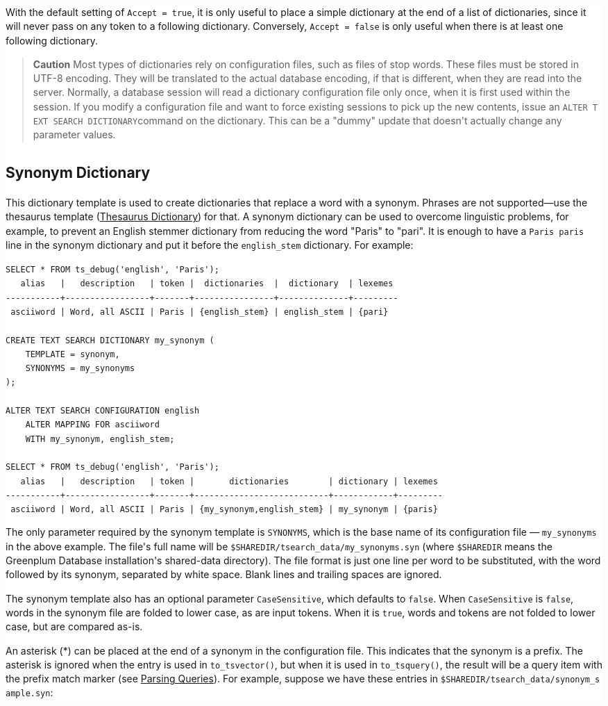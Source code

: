 With the default setting of `Accept = true`, it is only useful to place a simple dictionary at the end of a list of dictionaries, since it will never pass on any token to a following dictionary. Conversely, `Accept = false` is only useful when there is at least one following dictionary.

> **Caution** Most types of dictionaries rely on configuration files, such as files of stop words. These files must be stored in UTF-8 encoding. They will be translated to the actual database encoding, if that is different, when they are read into the server.
> Normally, a database session will read a dictionary configuration file only once, when it is first used within the session. If you modify a configuration file and want to force existing sessions to pick up the new contents, issue an `ALTER TEXT SEARCH DICTIONARY`command on the dictionary. This can be a "dummy" update that doesn't actually change any parameter values.

## <a id="synonym"></a>Synonym Dictionary 

This dictionary template is used to create dictionaries that replace a word with a synonym. Phrases are not supported—use the thesaurus template \([Thesaurus Dictionary](#thesaurus-dictionary)\) for that. A synonym dictionary can be used to overcome linguistic problems, for example, to prevent an English stemmer dictionary from reducing the word "Paris" to "pari". It is enough to have a `Paris paris` line in the synonym dictionary and put it before the `english_stem` dictionary. For example:

```
SELECT * FROM ts_debug('english', 'Paris');
   alias   |   description   | token |  dictionaries  |  dictionary  | lexemes 
-----------+-----------------+-------+----------------+--------------+---------
 asciiword | Word, all ASCII | Paris | {english_stem} | english_stem | {pari}

CREATE TEXT SEARCH DICTIONARY my_synonym (
    TEMPLATE = synonym,
    SYNONYMS = my_synonyms
);

ALTER TEXT SEARCH CONFIGURATION english
    ALTER MAPPING FOR asciiword
    WITH my_synonym, english_stem;

SELECT * FROM ts_debug('english', 'Paris');
   alias   |   description   | token |       dictionaries        | dictionary | lexemes 
-----------+-----------------+-------+---------------------------+------------+---------
 asciiword | Word, all ASCII | Paris | {my_synonym,english_stem} | my_synonym | {paris}
```

The only parameter required by the synonym template is `SYNONYMS`, which is the base name of its configuration file — `my_synonyms` in the above example. The file's full name will be `$SHAREDIR/tsearch_data/my_synonyms.syn` \(where `$SHAREDIR` means the Greenplum Database installation's shared-data directory\). The file format is just one line per word to be substituted, with the word followed by its synonym, separated by white space. Blank lines and trailing spaces are ignored.

The synonym template also has an optional parameter `CaseSensitive`, which defaults to `false`. When `CaseSensitive` is `false`, words in the synonym file are folded to lower case, as are input tokens. When it is `true`, words and tokens are not folded to lower case, but are compared as-is.

An asterisk \(\*\) can be placed at the end of a synonym in the configuration file. This indicates that the synonym is a prefix. The asterisk is ignored when the entry is used in `to_tsvector()`, but when it is used in `to_tsquery()`, the result will be a query item with the prefix match marker \(see [Parsing Queries](controlling.html#parsing-queries)\). For example, suppose we have these entries in `$SHAREDIR/tsearch_data/synonym_sample.syn`:
